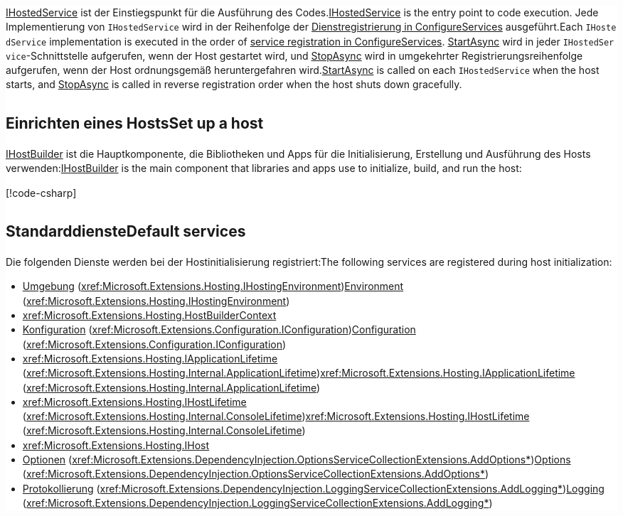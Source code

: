 <span data-ttu-id="94a9f-124">[IHostedService](/dotnet/api/microsoft.extensions.hosting.ihostedservice) ist der Einstiegspunkt für die Ausführung des Codes.</span><span class="sxs-lookup"><span data-stu-id="94a9f-124">[IHostedService](/dotnet/api/microsoft.extensions.hosting.ihostedservice) is the entry point to code execution.</span></span> <span data-ttu-id="94a9f-125">Jede Implementierung von `IHostedService` wird in der Reihenfolge der [Dienstregistrierung in ConfigureServices](#configureservices) ausgeführt.</span><span class="sxs-lookup"><span data-stu-id="94a9f-125">Each `IHostedService` implementation is executed in the order of [service registration in ConfigureServices](#configureservices).</span></span> <span data-ttu-id="94a9f-126">[StartAsync](/dotnet/api/microsoft.extensions.hosting.ihostedservice.startasync) wird in jeder `IHostedService`-Schnittstelle aufgerufen, wenn der Host gestartet wird, und [StopAsync](/dotnet/api/microsoft.extensions.hosting.ihostedservice.stopasync) wird in umgekehrter Registrierungsreihenfolge aufgerufen, wenn der Host ordnungsgemäß heruntergefahren wird.</span><span class="sxs-lookup"><span data-stu-id="94a9f-126">[StartAsync](/dotnet/api/microsoft.extensions.hosting.ihostedservice.startasync) is called on each `IHostedService` when the host starts, and [StopAsync](/dotnet/api/microsoft.extensions.hosting.ihostedservice.stopasync) is called in reverse registration order when the host shuts down gracefully.</span></span>

## <a name="set-up-a-host"></a><span data-ttu-id="94a9f-127">Einrichten eines Hosts</span><span class="sxs-lookup"><span data-stu-id="94a9f-127">Set up a host</span></span>

<span data-ttu-id="94a9f-128">[IHostBuilder](/dotnet/api/microsoft.extensions.hosting.ihostbuilder) ist die Hauptkomponente, die Bibliotheken und Apps für die Initialisierung, Erstellung und Ausführung des Hosts verwenden:</span><span class="sxs-lookup"><span data-stu-id="94a9f-128">[IHostBuilder](/dotnet/api/microsoft.extensions.hosting.ihostbuilder) is the main component that libraries and apps use to initialize, build, and run the host:</span></span>

[!code-csharp[](generic-host/samples-snapshot/2.x/GenericHostSample/Program.cs?name=snippet_HostBuilder)]

## <a name="default-services"></a><span data-ttu-id="94a9f-129">Standarddienste</span><span class="sxs-lookup"><span data-stu-id="94a9f-129">Default services</span></span>

<span data-ttu-id="94a9f-130">Die folgenden Dienste werden bei der Hostinitialisierung registriert:</span><span class="sxs-lookup"><span data-stu-id="94a9f-130">The following services are registered during host initialization:</span></span>

* <span data-ttu-id="94a9f-131">[Umgebung](xref:fundamentals/environments) (<xref:Microsoft.Extensions.Hosting.IHostingEnvironment>)</span><span class="sxs-lookup"><span data-stu-id="94a9f-131">[Environment](xref:fundamentals/environments) (<xref:Microsoft.Extensions.Hosting.IHostingEnvironment>)</span></span>
* <xref:Microsoft.Extensions.Hosting.HostBuilderContext>
* <span data-ttu-id="94a9f-132">[Konfiguration](xref:fundamentals/configuration/index) (<xref:Microsoft.Extensions.Configuration.IConfiguration>)</span><span class="sxs-lookup"><span data-stu-id="94a9f-132">[Configuration](xref:fundamentals/configuration/index) (<xref:Microsoft.Extensions.Configuration.IConfiguration>)</span></span>
* <span data-ttu-id="94a9f-133"><xref:Microsoft.Extensions.Hosting.IApplicationLifetime> (<xref:Microsoft.Extensions.Hosting.Internal.ApplicationLifetime>)</span><span class="sxs-lookup"><span data-stu-id="94a9f-133"><xref:Microsoft.Extensions.Hosting.IApplicationLifetime> (<xref:Microsoft.Extensions.Hosting.Internal.ApplicationLifetime>)</span></span>
* <span data-ttu-id="94a9f-134"><xref:Microsoft.Extensions.Hosting.IHostLifetime> (<xref:Microsoft.Extensions.Hosting.Internal.ConsoleLifetime>)</span><span class="sxs-lookup"><span data-stu-id="94a9f-134"><xref:Microsoft.Extensions.Hosting.IHostLifetime> (<xref:Microsoft.Extensions.Hosting.Internal.ConsoleLifetime>)</span></span>
* <xref:Microsoft.Extensions.Hosting.IHost>
* <span data-ttu-id="94a9f-135">[Optionen](xref:fundamentals/configuration/options) (<xref:Microsoft.Extensions.DependencyInjection.OptionsServiceCollectionExtensions.AddOptions*>)</span><span class="sxs-lookup"><span data-stu-id="94a9f-135">[Options](xref:fundamentals/configuration/options) (<xref:Microsoft.Extensions.DependencyInjection.OptionsServiceCollectionExtensions.AddOptions*>)</span></span>
* <span data-ttu-id="94a9f-136">[Protokollierung](xref:fundamentals/logging/index) (<xref:Microsoft.Extensions.DependencyInjection.LoggingServiceCollectionExtensions.AddLogging*>)</span><span class="sxs-lookup"><span data-stu-id="94a9f-136">[Logging](xref:fundamentals/logging/index) (<xref:Microsoft.Extensions.DependencyInjection.LoggingServiceCollectionExtensions.AddLogging*>)</span></span>